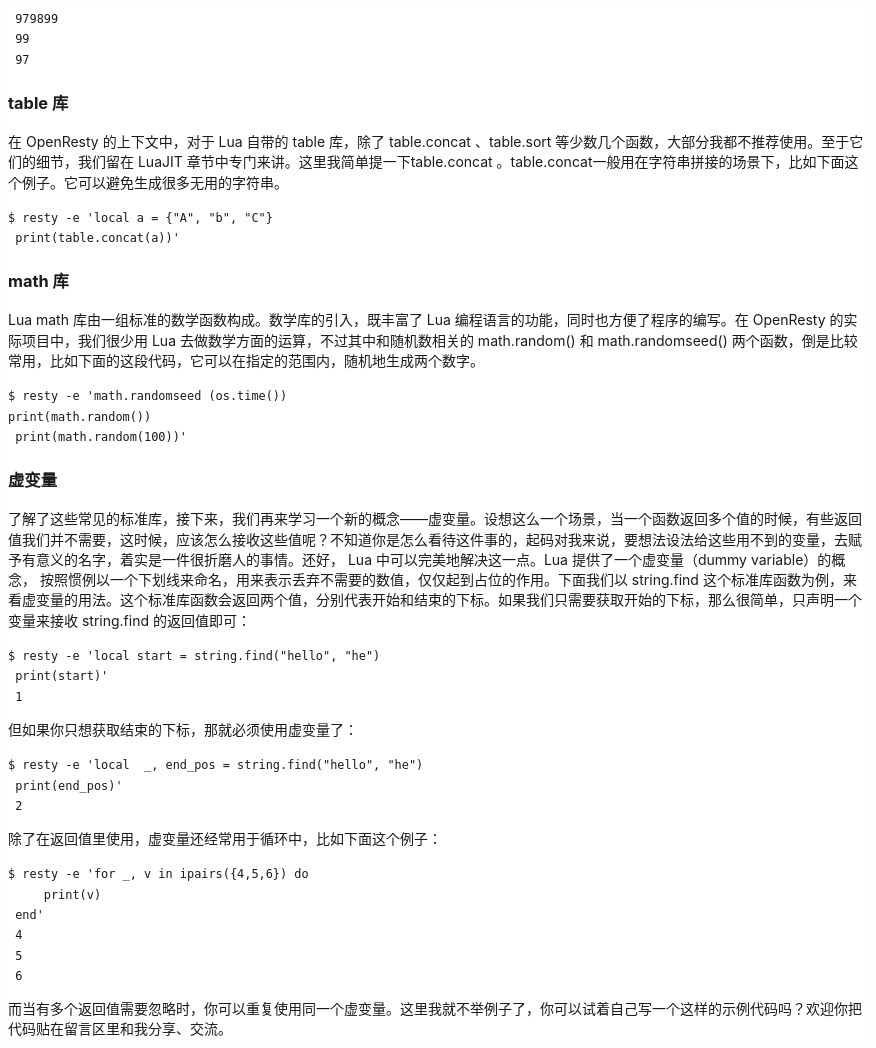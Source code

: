 ```
 979899
 99
 97
```

### table 库

在 OpenResty 的上下文中，对于 Lua 自带的 table 库，除了 table.concat 、table.sort 等少数几个函数，大部分我都不推荐使用。至于它们的细节，我们留在 LuaJIT 章节中专门来讲。这里我简单提一下table.concat 。table.concat一般用在字符串拼接的场景下，比如下面这个例子。它可以避免生成很多无用的字符串。

```
$ resty -e 'local a = {"A", "b", "C"}
 print(table.concat(a))'
```
### math 库

Lua math 库由一组标准的数学函数构成。数学库的引入，既丰富了 Lua 编程语言的功能，同时也方便了程序的编写。在 OpenResty 的实际项目中，我们很少用 Lua 去做数学方面的运算，不过其中和随机数相关的 math.random() 和 math.randomseed() 两个函数，倒是比较常用，比如下面的这段代码，它可以在指定的范围内，随机地生成两个数字。

```
$ resty -e 'math.randomseed (os.time()) 
print(math.random())
 print(math.random(100))'
```
### 虚变量

了解了这些常见的标准库，接下来，我们再来学习一个新的概念——虚变量。设想这么一个场景，当一个函数返回多个值的时候，有些返回值我们并不需要，这时候，应该怎么接收这些值呢？不知道你是怎么看待这件事的，起码对我来说，要想法设法给这些用不到的变量，去赋予有意义的名字，着实是一件很折磨人的事情。还好， Lua 中可以完美地解决这一点。Lua 提供了一个虚变量（dummy variable）的概念， 按照惯例以一个下划线来命名，用来表示丢弃不需要的数值，仅仅起到占位的作用。下面我们以 string.find 这个标准库函数为例，来看虚变量的用法。这个标准库函数会返回两个值，分别代表开始和结束的下标。如果我们只需要获取开始的下标，那么很简单，只声明一个变量来接收 string.find 的返回值即可：

```
$ resty -e 'local start = string.find("hello", "he")
 print(start)'
 1
```
但如果你只想获取结束的下标，那就必须使用虚变量了：



```
$ resty -e 'local  _, end_pos = string.find("hello", "he")
 print(end_pos)'
 2
```
除了在返回值里使用，虚变量还经常用于循环中，比如下面这个例子：

```
$ resty -e 'for _, v in ipairs({4,5,6}) do
     print(v)
 end'
 4
 5
 6
```
而当有多个返回值需要忽略时，你可以重复使用同一个虚变量。这里我就不举例子了，你可以试着自己写一个这样的示例代码吗？欢迎你把代码贴在留言区里和我分享、交流。
